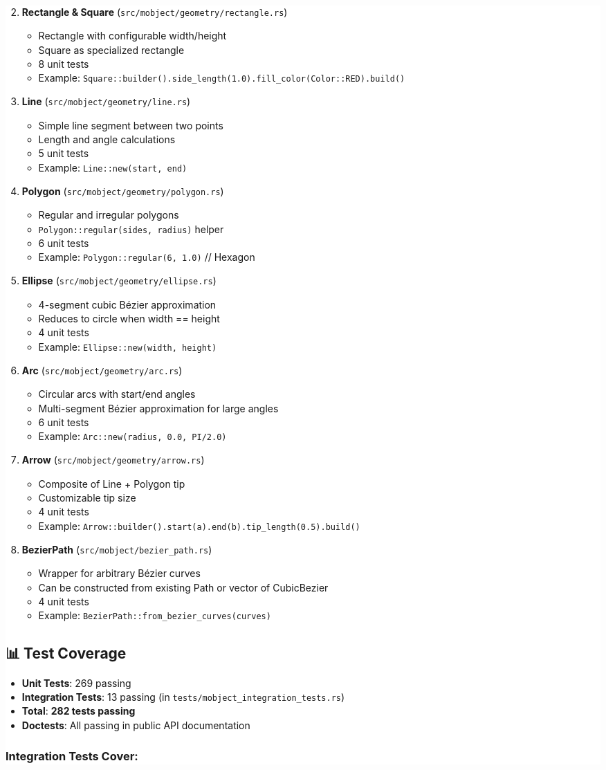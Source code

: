 2. **Rectangle & Square** (`src/mobject/geometry/rectangle.rs`)

   - Rectangle with configurable width/height
   - Square as specialized rectangle
   - 8 unit tests
   - Example: `Square::builder().side_length(1.0).fill_color(Color::RED).build()`

3. **Line** (`src/mobject/geometry/line.rs`)

   - Simple line segment between two points
   - Length and angle calculations
   - 5 unit tests
   - Example: `Line::new(start, end)`

4. **Polygon** (`src/mobject/geometry/polygon.rs`)

   - Regular and irregular polygons
   - `Polygon::regular(sides, radius)` helper
   - 6 unit tests
   - Example: `Polygon::regular(6, 1.0)` // Hexagon

5. **Ellipse** (`src/mobject/geometry/ellipse.rs`)

   - 4-segment cubic Bézier approximation
   - Reduces to circle when width == height
   - 4 unit tests
   - Example: `Ellipse::new(width, height)`

6. **Arc** (`src/mobject/geometry/arc.rs`)

   - Circular arcs with start/end angles
   - Multi-segment Bézier approximation for large angles
   - 6 unit tests
   - Example: `Arc::new(radius, 0.0, PI/2.0)`

7. **Arrow** (`src/mobject/geometry/arrow.rs`)

   - Composite of Line + Polygon tip
   - Customizable tip size
   - 4 unit tests
   - Example: `Arrow::builder().start(a).end(b).tip_length(0.5).build()`

8. **BezierPath** (`src/mobject/bezier_path.rs`)
   - Wrapper for arbitrary Bézier curves
   - Can be constructed from existing Path or vector of CubicBezier
   - 4 unit tests
   - Example: `BezierPath::from_bezier_curves(curves)`

## 📊 Test Coverage

- **Unit Tests**: 269 passing
- **Integration Tests**: 13 passing (in `tests/mobject_integration_tests.rs`)
- **Total**: **282 tests passing**
- **Doctests**: All passing in public API documentation

### Integration Tests Cover:
